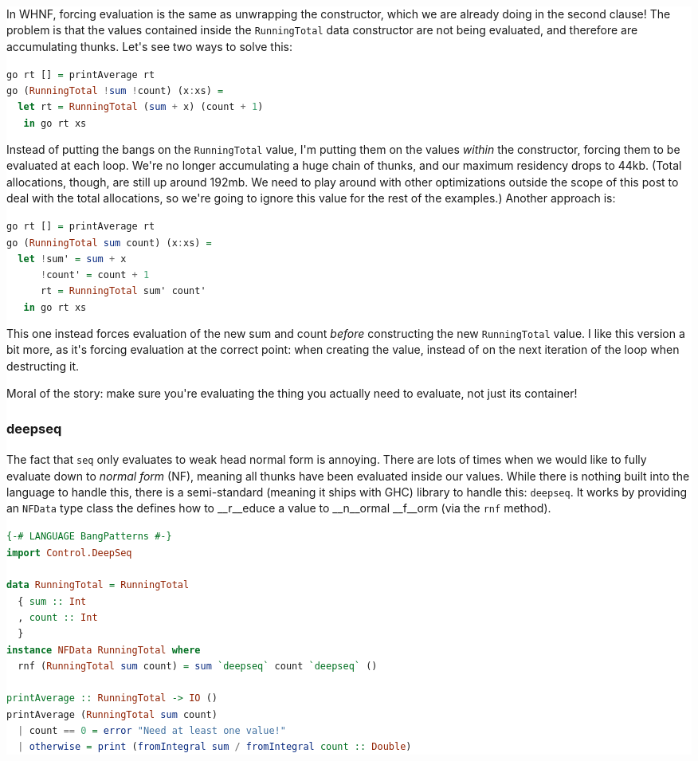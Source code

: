 In WHNF, forcing evaluation is the same as unwrapping the constructor,
which we are already doing in the second clause! The problem is that
the values contained inside the `RunningTotal` data constructor are
not being evaluated, and therefore are accumulating thunks. Let's see
two ways to solve this:

```haskell
go rt [] = printAverage rt
go (RunningTotal !sum !count) (x:xs) =
  let rt = RunningTotal (sum + x) (count + 1)
   in go rt xs
```

Instead of putting the bangs on the `RunningTotal` value, I'm putting
them on the values _within_ the constructor, forcing them to be
evaluated at each loop. We're no longer accumulating a huge chain of
thunks, and our maximum residency drops to 44kb. (Total allocations,
though, are still up around 192mb. We need to play around with other
optimizations outside the scope of this post to deal with the total
allocations, so we're going to ignore this value for the rest of the
examples.) Another approach is:

```haskell
go rt [] = printAverage rt
go (RunningTotal sum count) (x:xs) =
  let !sum' = sum + x
      !count' = count + 1
      rt = RunningTotal sum' count'
   in go rt xs
```

This one instead forces evaluation of the new sum and count _before_
constructing the new `RunningTotal` value. I like this version a bit
more, as it's forcing evaluation at the correct point: when creating
the value, instead of on the next iteration of the loop when
destructing it.

Moral of the story: make sure you're evaluating the thing you actually
need to evaluate, not just its container!

### deepseq

The fact that `seq` only evaluates to weak head normal form is
annoying. There are lots of times when we would like to fully evaluate
down to _normal form_ (NF), meaning all thunks have been evaluated
inside our values. While there is nothing built into the language to
handle this, there is a semi-standard (meaning it ships with GHC)
library to handle this: `deepseq`. It works by providing an `NFData`
type class the defines how to __r__educe a value to __n__ormal __f__orm (via the
`rnf` method).

```haskell
{-# LANGUAGE BangPatterns #-}
import Control.DeepSeq

data RunningTotal = RunningTotal
  { sum :: Int
  , count :: Int
  }
instance NFData RunningTotal where
  rnf (RunningTotal sum count) = sum `deepseq` count `deepseq` ()

printAverage :: RunningTotal -> IO ()
printAverage (RunningTotal sum count)
  | count == 0 = error "Need at least one value!"
  | otherwise = print (fromIntegral sum / fromIntegral count :: Double)

```